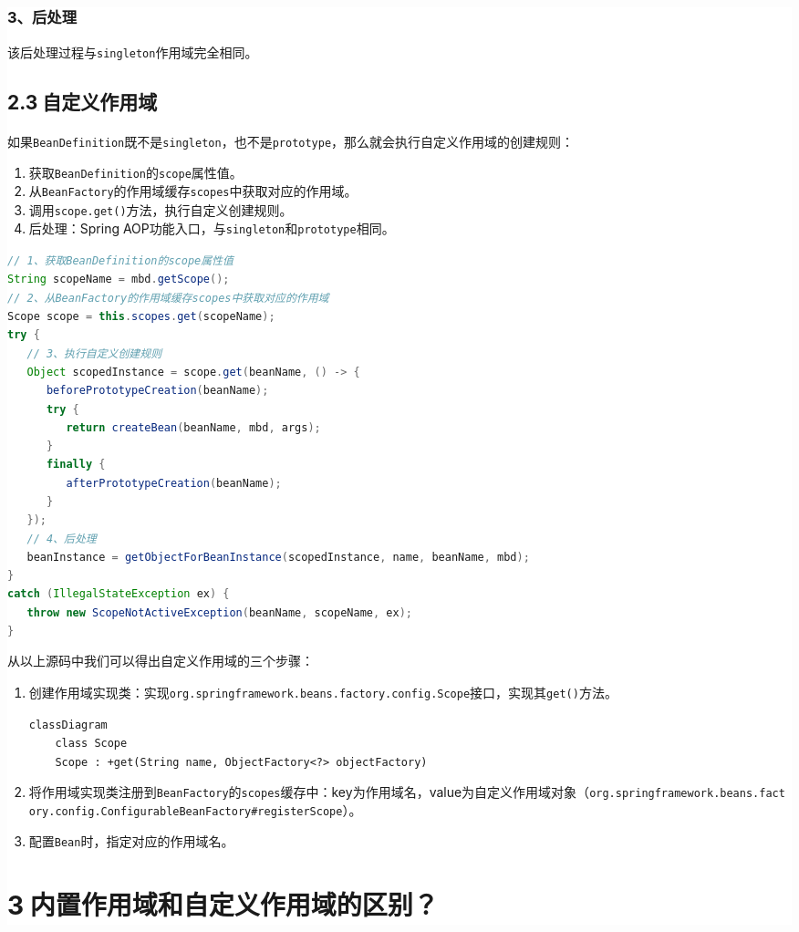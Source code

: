 ### 3、后处理

该后处理过程与`singleton`作用域完全相同。

## 2.3 自定义作用域

如果`BeanDefinition`既不是`singleton`，也不是`prototype`，那么就会执行自定义作用域的创建规则：

1. 获取`BeanDefinition`的`scope`属性值。
2. 从`BeanFactory`的作用域缓存`scopes`中获取对应的作用域。
3. 调用`scope.get()`方法，执行自定义创建规则。
4. 后处理：Spring AOP功能入口，与`singleton`和`prototype`相同。

```java
// 1、获取BeanDefinition的scope属性值
String scopeName = mbd.getScope();
// 2、从BeanFactory的作用域缓存scopes中获取对应的作用域
Scope scope = this.scopes.get(scopeName);
try {
   // 3、执行自定义创建规则
   Object scopedInstance = scope.get(beanName, () -> {
      beforePrototypeCreation(beanName);
      try {
         return createBean(beanName, mbd, args);
      }
      finally {
         afterPrototypeCreation(beanName);
      }
   });
   // 4、后处理
   beanInstance = getObjectForBeanInstance(scopedInstance, name, beanName, mbd);
}
catch (IllegalStateException ex) {
   throw new ScopeNotActiveException(beanName, scopeName, ex);
}
```

从以上源码中我们可以得出自定义作用域的三个步骤：

1. 创建作用域实现类：实现`org.springframework.beans.factory.config.Scope`接口，实现其`get()`方法。

   ```mermaid
   classDiagram
       class Scope
       Scope : +get(String name, ObjectFactory<?> objectFactory)
   ```

2. 将作用域实现类注册到`BeanFactory`的`scopes`缓存中：key为作用域名，value为自定义作用域对象（`org.springframework.beans.factory.config.ConfigurableBeanFactory#registerScope`）。

3. 配置`Bean`时，指定对应的作用域名。

# 3 内置作用域和自定义作用域的区别？
